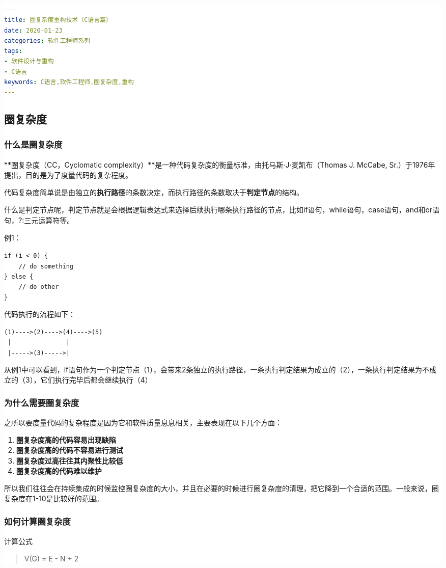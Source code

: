 ```yaml
---
title: 圈复杂度重构技术（C语言篇）
date: 2020-01-23
categories: 软件工程师系列
tags: 
- 软件设计与重构
- C语言
keywords: C语言,软件工程师,圈复杂度,重构
---
```


## 圈复杂度

### 什么是圈复杂度

**圈复杂度（CC，Cyclomatic complexity）**是一种代码复杂度的衡量标准，由托马斯·J·麦凯布（Thomas J. McCabe, Sr.）于1976年提出，目的是为了度量代码的复杂程度。

代码复杂度简单说是由独立的**执行路径**的条数决定，而执行路径的条数取决于**判定节点**的结构。

什么是判定节点呢，判定节点就是会根据逻辑表达式来选择后续执行哪条执行路径的节点，比如if语句，while语句，case语句，and和or语句，?:三元运算符等。

例1：
```
if (i < 0) {
    // do something
} else {
    // do other
}
```
代码执行的流程如下：
```
(1)---->(2)---->(4)---->(5)
 |               |
 |----->(3)----->|
```
从例1中可以看到，if语句作为一个判定节点（1），会带来2条独立的执行路径，一条执行判定结果为成立的（2），一条执行判定结果为不成立的（3），它们执行完毕后都会继续执行（4）

### 为什么需要圈复杂度

之所以要度量代码的复杂程度是因为它和软件质量息息相关，主要表现在以下几个方面：

1. **圈复杂度高的代码容易出现缺陷**
2. **圈复杂度高的代码不容易进行测试**
3. **圈复杂度过高往往其内聚性比较低**
4. **圈复杂度高的代码难以维护**

所以我们往往会在持续集成的时候监控圈复杂度的大小，并且在必要的时候进行圈复杂度的清理，把它降到一个合适的范围。一般来说，圈复杂度在1-10是比较好的范围。

### 如何计算圈复杂度

计算公式
> V(G) = E - N + 2
